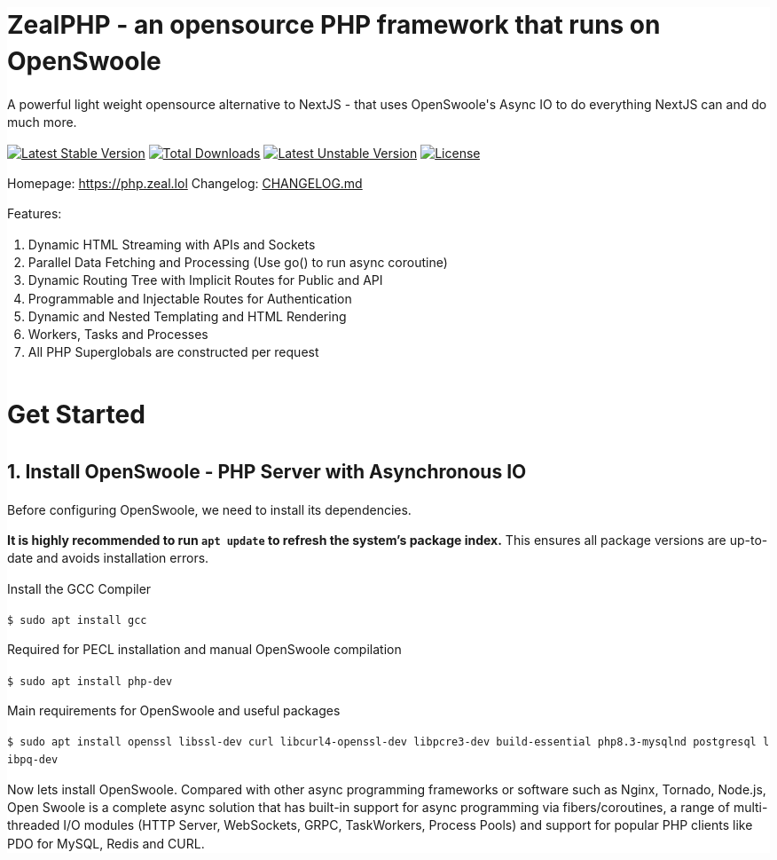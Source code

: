 # ZealPHP - an opensource PHP framework that runs on OpenSwoole

A powerful light weight opensource alternative to NextJS - that uses OpenSwoole's Async IO to do everything NextJS can and do much more. 

[![Latest Stable Version](https://poser.pugx.org/sibidharan/zealphp/v)](https://packagist.org/packages/sibidharan/zealphp) [![Total Downloads](https://poser.pugx.org/sibidharan/zealphp/downloads)](https://packagist.org/packages/sibidharan/zealphp) [![Latest Unstable Version](https://poser.pugx.org/sibidharan/zealphp/v/unstable)](https://packagist.org/packages/sibidharan/zealphp) [![License](https://poser.pugx.org/sibidharan/zealphp/license)](https://packagist.org/packages/sibidharan/zealphp)

Homepage: https://php.zeal.lol
Changelog: [CHANGELOG.md](CHANGELOG.md)

Features:
1. Dynamic HTML Streaming with APIs and Sockets
2. Parallel Data Fetching and Processing (Use go() to run async coroutine)
3. Dynamic Routing Tree with Implicit Routes for Public and API 
4. Programmable and Injectable Routes for Authentication
5. Dynamic and Nested Templating and HTML Rendering
6. Workers, Tasks and Processes
7. All PHP Superglobals are constructed per request

# Get Started

## 1. Install OpenSwoole - PHP Server with Asynchronous IO
Before configuring OpenSwoole, we need to install its dependencies. 

**It is highly recommended to run `apt update` to refresh the system’s package index.** This ensures all package versions are up-to-date and avoids installation errors.

Install the GCC Compiler
```
$ sudo apt install gcc
```
Required for PECL installation and manual OpenSwoole compilation
```
$ sudo apt install php-dev
```
Main requirements for OpenSwoole and useful packages
```
$ sudo apt install openssl libssl-dev curl libcurl4-openssl-dev libpcre3-dev build-essential php8.3-mysqlnd postgresql libpq-dev
```

Now lets install OpenSwoole. Compared with other async programming frameworks or software such as Nginx, Tornado, Node.js, Open Swoole is a complete async solution that has built-in support for async programming via fibers/coroutines, a range of multi-threaded I/O modules (HTTP Server, WebSockets, GRPC, TaskWorkers, Process Pools) and support for popular PHP clients like PDO for MySQL, Redis and CURL.
